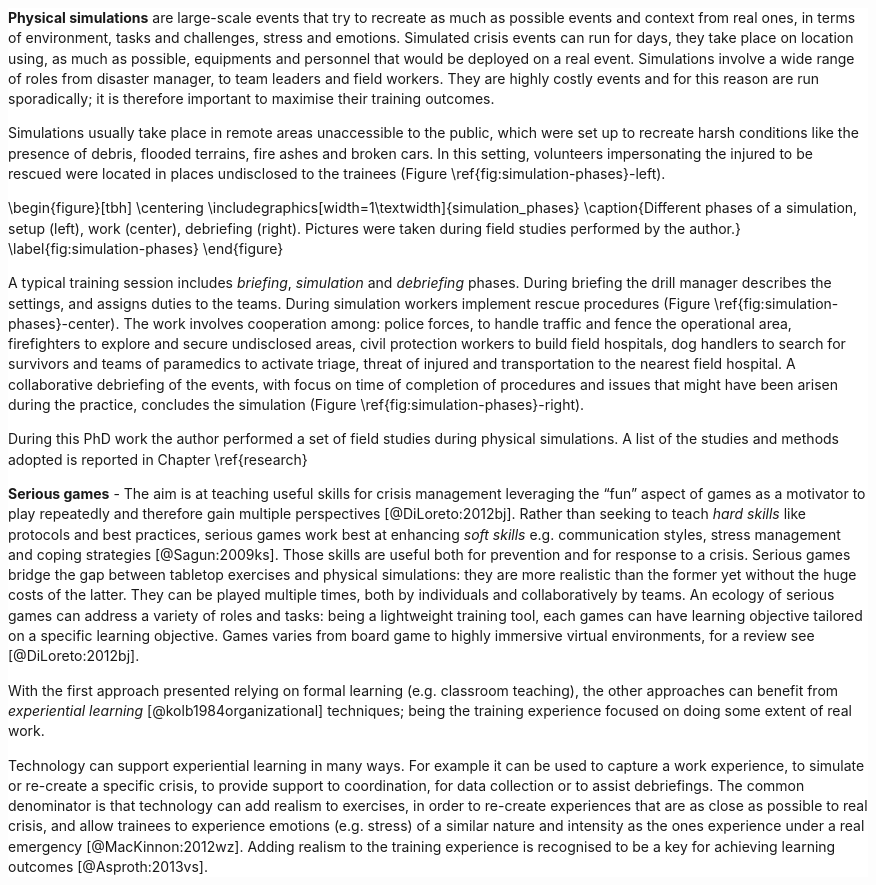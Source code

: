 **Physical simulations** are large-scale events that try to recreate as much as possible events and context from real ones, in terms of environment, tasks and challenges, stress and emotions. Simulated crisis events can run for days, they take place on location using, as much as possible, equipments and personnel that would be deployed on a real event. Simulations involve a wide range of roles from disaster manager, to team leaders and field workers. They are highly costly events and for this reason are run sporadically; it is therefore important to maximise their training outcomes.

Simulations usually take place in remote areas unaccessible to the public, which were set up to recreate harsh conditions like the presence of debris, flooded terrains, fire ashes and broken cars. In this setting, volunteers impersonating the injured to be rescued were located in places undisclosed to the trainees (Figure \ref{fig:simulation-phases}-left).

\begin{figure}[tbh]
	\centering
	\includegraphics[width=1\textwidth]{simulation_phases}
	\caption{Different phases of a simulation, setup (left), work (center), debriefing (right). Pictures were taken during field studies performed by the author.}
	\label{fig:simulation-phases}
\end{figure}

A typical training session includes *briefing*, *simulation* and *debriefing* phases. During briefing the drill manager describes the settings, and assigns duties to the teams. During simulation workers implement rescue procedures (Figure \ref{fig:simulation-phases}-center). The work involves cooperation among: police forces, to handle traffic and fence the operational area, firefighters to explore and secure undisclosed areas, civil protection workers to build field hospitals, dog handlers to search for survivors and teams of paramedics to activate triage, threat of injured and transportation to the nearest field hospital. A collaborative debriefing of the events, with focus on time of completion of procedures and issues that might have been arisen during the practice, concludes the simulation (Figure \ref{fig:simulation-phases}-right).

During this PhD work the author performed a set of field studies during physical simulations. A list of the studies and methods adopted is reported in Chapter \ref{research}

**Serious games** - The aim is at teaching useful skills for crisis management leveraging the “fun” aspect of games as a motivator to play repeatedly and therefore gain multiple perspectives [@DiLoreto:2012bj]. Rather than seeking to teach *hard skills*  like protocols and best practices, serious games work best at enhancing *soft skills* e.g. communication styles, stress management and coping strategies [@Sagun:2009ks]. Those skills are useful both for prevention and for response to a crisis. Serious games bridge the gap between tabletop exercises and physical simulations: they are more realistic than the former yet without the huge costs of the latter. They can be played multiple times, both by individuals and collaboratively by teams. An ecology of serious games can address a variety of roles and tasks: being a lightweight training tool, each games can have learning objective tailored on a specific learning objective. Games varies from board game to highly immersive virtual environments, for a review see [@DiLoreto:2012bj].
 
With the first approach presented relying on formal learning (e.g. classroom teaching), the other approaches can benefit from *experiential learning* [@kolb1984organizational] techniques; being the training experience focused on doing some extent of real work. 

Technology can support experiential learning in many ways. For example it can be used to capture a work experience, to simulate or re-create a specific crisis, to provide support to coordination, for data collection or to assist debriefings. The common denominator is that technology can add realism to exercises, in order to re-create experiences that are as close as possible to real crisis, and allow trainees to experience emotions (e.g. stress) of a similar nature and intensity as the ones experience under a real emergency [@MacKinnon:2012wz]. Adding realism to the training experience is recognised to be a key for achieving learning outcomes [@Asproth:2013vs].


[^eudisaster]: “Council adopts new Union Civil Protection
[^blog]: Source: http://emergency-planning.blogspot.it